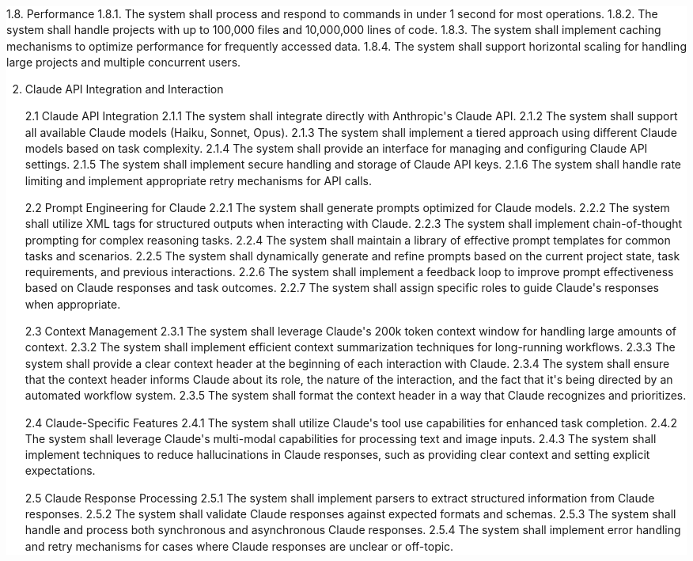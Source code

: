    1.8. Performance
      1.8.1. The system shall process and respond to commands in under 1 second for most operations.
      1.8.2. The system shall handle projects with up to 100,000 files and 10,000,000 lines of code.
      1.8.3. The system shall implement caching mechanisms to optimize performance for frequently accessed data.
      1.8.4. The system shall support horizontal scaling for handling large projects and multiple concurrent users.

2. Claude API Integration and Interaction

   2.1 Claude API Integration
      2.1.1 The system shall integrate directly with Anthropic's Claude API.
      2.1.2 The system shall support all available Claude models (Haiku, Sonnet, Opus).
      2.1.3 The system shall implement a tiered approach using different Claude models based on task complexity.
      2.1.4 The system shall provide an interface for managing and configuring Claude API settings.
      2.1.5 The system shall implement secure handling and storage of Claude API keys.
      2.1.6 The system shall handle rate limiting and implement appropriate retry mechanisms for API calls.

   2.2 Prompt Engineering for Claude
      2.2.1 The system shall generate prompts optimized for Claude models.
      2.2.2 The system shall utilize XML tags for structured outputs when interacting with Claude.
      2.2.3 The system shall implement chain-of-thought prompting for complex reasoning tasks.
      2.2.4 The system shall maintain a library of effective prompt templates for common tasks and scenarios.
      2.2.5 The system shall dynamically generate and refine prompts based on the current project state, task requirements, and previous interactions.
      2.2.6 The system shall implement a feedback loop to improve prompt effectiveness based on Claude responses and task outcomes.
      2.2.7 The system shall assign specific roles to guide Claude's responses when appropriate.

   2.3 Context Management
      2.3.1 The system shall leverage Claude's 200k token context window for handling large amounts of context.
      2.3.2 The system shall implement efficient context summarization techniques for long-running workflows.
      2.3.3 The system shall provide a clear context header at the beginning of each interaction with Claude.
      2.3.4 The system shall ensure that the context header informs Claude about its role, the nature of the interaction, and the fact that it's being directed by an automated workflow system.
      2.3.5 The system shall format the context header in a way that Claude recognizes and prioritizes.

   2.4 Claude-Specific Features
      2.4.1 The system shall utilize Claude's tool use capabilities for enhanced task completion.
      2.4.2 The system shall leverage Claude's multi-modal capabilities for processing text and image inputs.
      2.4.3 The system shall implement techniques to reduce hallucinations in Claude responses, such as providing clear context and setting explicit expectations.

   2.5 Claude Response Processing
      2.5.1 The system shall implement parsers to extract structured information from Claude responses.
      2.5.2 The system shall validate Claude responses against expected formats and schemas.
      2.5.3 The system shall handle and process both synchronous and asynchronous Claude responses.
      2.5.4 The system shall implement error handling and retry mechanisms for cases where Claude responses are unclear or off-topic.
